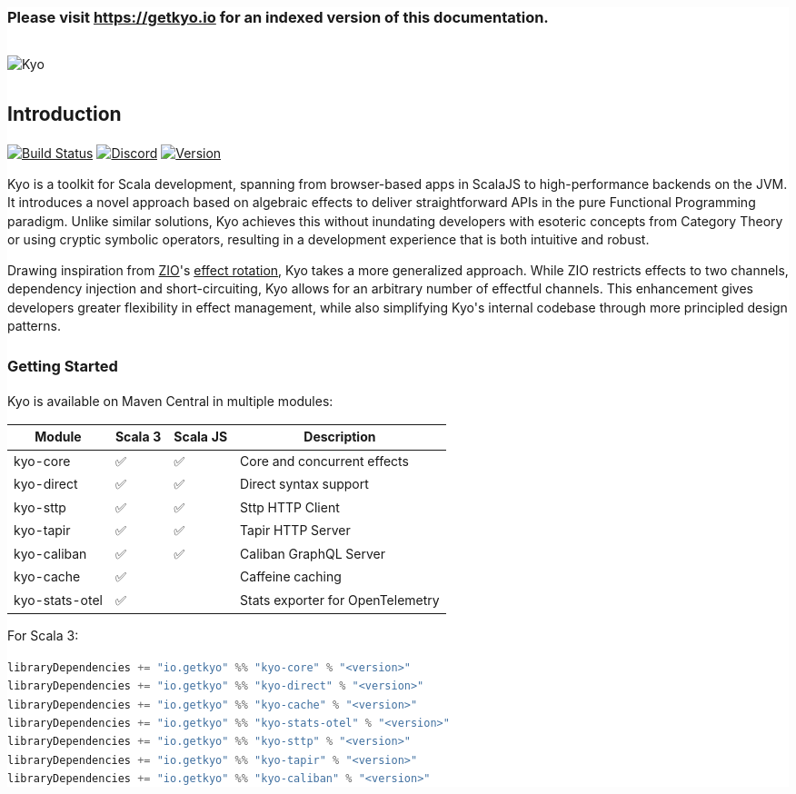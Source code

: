 ### Please visit https://getkyo.io for an indexed version of this documentation.
##

<img src="https://raw.githubusercontent.com/getkyo/kyo/master/kyo.png" width="200" alt="Kyo">

## Introduction

[![Build Status](https://github.com/getkyo/kyo/workflows/build/badge.svg)](https://github.com/getkyo/kyo/actions)
[![Discord](https://img.shields.io/discord/1087005439859904574)](https://discord.gg/KxxkBbW8bq)
[![Version](https://img.shields.io/maven-central/v/io.getkyo/kyo-core_3)](https://search.maven.org/search?q=g:io.getkyo)

Kyo is a toolkit for Scala development, spanning from browser-based apps in ScalaJS to high-performance backends on the JVM. It introduces a novel approach based on algebraic effects to deliver straightforward APIs in the pure Functional Programming paradigm. Unlike similar solutions, Kyo achieves this without inundating developers with esoteric concepts from Category Theory or using cryptic symbolic operators, resulting in a development experience that is both intuitive and robust.

Drawing inspiration from [ZIO](https://zio.dev/)'s [effect rotation](https://degoes.net/articles/rotating-effects), Kyo takes a more generalized approach. While ZIO restricts effects to two channels, dependency injection and short-circuiting, Kyo allows for an arbitrary number of effectful channels. This enhancement gives developers greater flexibility in effect management, while also simplifying Kyo's internal codebase through more principled design patterns.

### Getting Started

Kyo is available on Maven Central in multiple modules:

| Module         | Scala 3 | Scala JS | Description                      |
|----------------|---------|----------|----------------------------------|
| kyo-core       | ✅       | ✅        | Core and concurrent effects      |
| kyo-direct     | ✅       | ✅        | Direct syntax support            |
| kyo-sttp       | ✅       | ✅        | Sttp HTTP Client                 |
| kyo-tapir      | ✅       | ✅        | Tapir HTTP Server                |
| kyo-caliban    | ✅       | ✅        | Caliban GraphQL Server           |
| kyo-cache      | ✅       |          | Caffeine caching                 |
| kyo-stats-otel | ✅       |          | Stats exporter for OpenTelemetry |

For Scala 3:

```scala 
libraryDependencies += "io.getkyo" %% "kyo-core" % "<version>"
libraryDependencies += "io.getkyo" %% "kyo-direct" % "<version>"
libraryDependencies += "io.getkyo" %% "kyo-cache" % "<version>"
libraryDependencies += "io.getkyo" %% "kyo-stats-otel" % "<version>"
libraryDependencies += "io.getkyo" %% "kyo-sttp" % "<version>"
libraryDependencies += "io.getkyo" %% "kyo-tapir" % "<version>"
libraryDependencies += "io.getkyo" %% "kyo-caliban" % "<version>"
```

